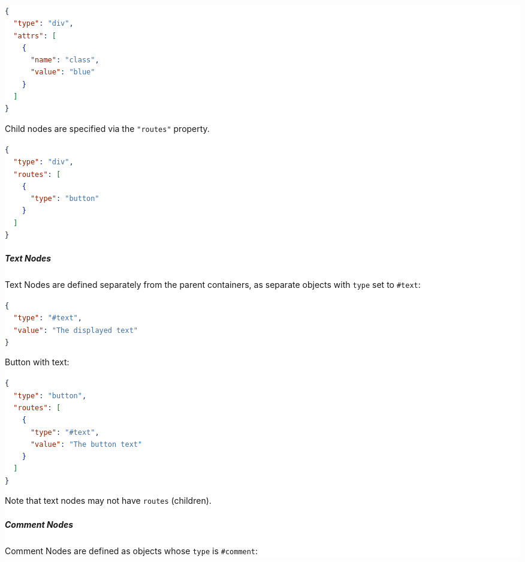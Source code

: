 ```json
{
  "type": "div",
  "attrs": [
    {
      "name": "class",
      "value": "blue"
    }
  ]
}
```

Child nodes are specified via the `"routes"` property.

```json
{
  "type": "div",
  "routes": [
    {
      "type": "button"
    }
  ]
}
```

##### Text Nodes

Text Nodes are defined separately from the parent containers, as separate objects with `type` set to `#text`:

```json
{
  "type": "#text",
  "value": "The displayed text"
}
```

Button with text:

```json
{
  "type": "button",
  "routes": [
    {
      "type": "#text",
      "value": "The button text"
    }
  ]
}
```

Note that text nodes may not have `routes` (children).

##### Comment Nodes

Comment Nodes are defined as objects whose `type` is `#comment`:
